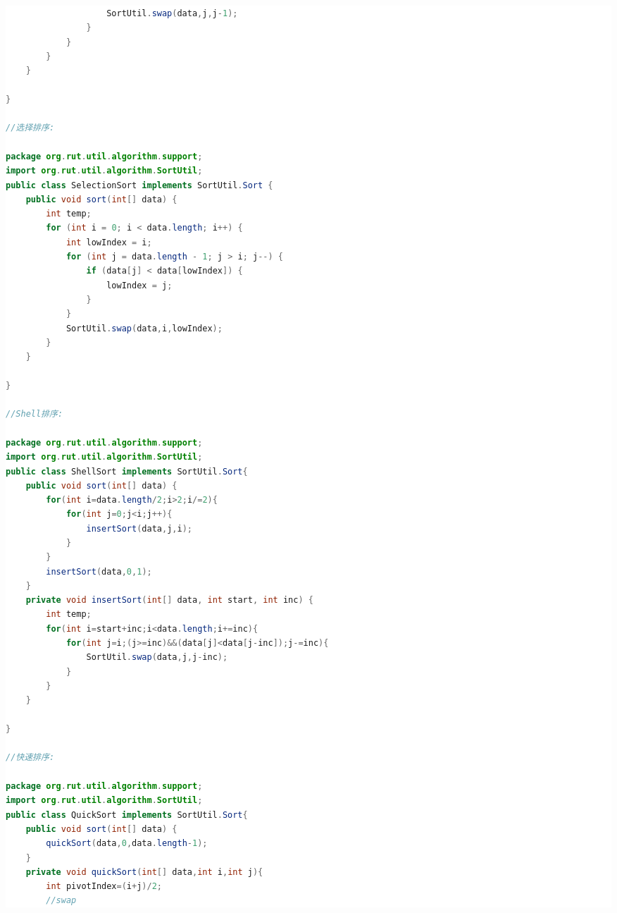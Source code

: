 ```java
                    SortUtil.swap(data,j,j-1);
                }
            }
        }
    }
 
}
 
//选择排序:
 
package org.rut.util.algorithm.support;
import org.rut.util.algorithm.SortUtil;
public class SelectionSort implements SortUtil.Sort {
    public void sort(int[] data) {
        int temp;
        for (int i = 0; i < data.length; i++) {
            int lowIndex = i;
            for (int j = data.length - 1; j > i; j--) {
                if (data[j] < data[lowIndex]) {
                    lowIndex = j;
                }
            }
            SortUtil.swap(data,i,lowIndex);
        }
    }
 
}
 
//Shell排序:
 
package org.rut.util.algorithm.support; 
import org.rut.util.algorithm.SortUtil;
public class ShellSort implements SortUtil.Sort{
    public void sort(int[] data) {
        for(int i=data.length/2;i>2;i/=2){
            for(int j=0;j<i;j++){
                insertSort(data,j,i);
            }
        }
        insertSort(data,0,1);
    }
    private void insertSort(int[] data, int start, int inc) {
        int temp;
        for(int i=start+inc;i<data.length;i+=inc){
            for(int j=i;(j>=inc)&&(data[j]<data[j-inc]);j-=inc){
                SortUtil.swap(data,j,j-inc);
            }
        }
    }
 
}
 
//快速排序:
 
package org.rut.util.algorithm.support; 
import org.rut.util.algorithm.SortUtil;
public class QuickSort implements SortUtil.Sort{
    public void sort(int[] data) {
        quickSort(data,0,data.length-1);        
    }
    private void quickSort(int[] data,int i,int j){
        int pivotIndex=(i+j)/2;
        //swap
```
